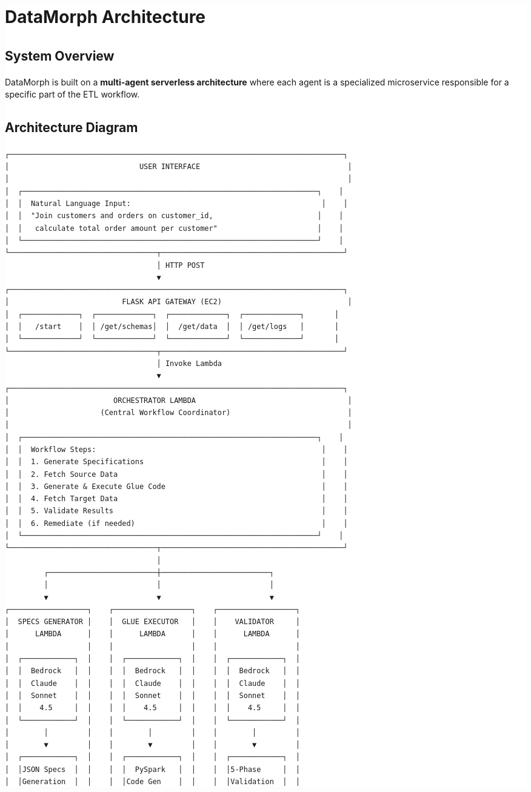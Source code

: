 # DataMorph Architecture

## System Overview

DataMorph is built on a **multi-agent serverless architecture** where each agent is a specialized microservice responsible for a specific part of the ETL workflow.

## Architecture Diagram

```
┌─────────────────────────────────────────────────────────────────────────────┐
│                              USER INTERFACE                                  │
│                                                                              │
│  ┌────────────────────────────────────────────────────────────────────┐    │
│  │  Natural Language Input:                                            │    │
│  │  "Join customers and orders on customer_id,                        │    │
│  │   calculate total order amount per customer"                       │    │
│  └────────────────────────────────────────────────────────────────────┘    │
└──────────────────────────────────┬──────────────────────────────────────────┘
                                   │ HTTP POST
                                   ▼
┌─────────────────────────────────────────────────────────────────────────────┐
│                          FLASK API GATEWAY (EC2)                             │
│  ┌─────────────┐  ┌─────────────┐  ┌─────────────┐  ┌─────────────┐       │
│  │   /start    │  │ /get/schemas│  │  /get/data  │  │ /get/logs   │       │
│  └─────────────┘  └─────────────┘  └─────────────┘  └─────────────┘       │
└──────────────────────────────────┬──────────────────────────────────────────┘
                                   │ Invoke Lambda
                                   ▼
┌─────────────────────────────────────────────────────────────────────────────┐
│                        ORCHESTRATOR LAMBDA                                   │
│                     (Central Workflow Coordinator)                           │
│                                                                              │
│  ┌────────────────────────────────────────────────────────────────────┐    │
│  │  Workflow Steps:                                                    │    │
│  │  1. Generate Specifications                                         │    │
│  │  2. Fetch Source Data                                               │    │
│  │  3. Generate & Execute Glue Code                                    │    │
│  │  4. Fetch Target Data                                               │    │
│  │  5. Validate Results                                                │    │
│  │  6. Remediate (if needed)                                           │    │
│  └────────────────────────────────────────────────────────────────────┘    │
└──────────────────────────────────┬──────────────────────────────────────────┘
                                   │
         ┌─────────────────────────┼─────────────────────────┐
         │                         │                         │
         ▼                         ▼                         ▼
┌──────────────────┐    ┌──────────────────┐    ┌──────────────────┐
│  SPECS GENERATOR │    │  GLUE EXECUTOR   │    │    VALIDATOR     │
│      LAMBDA      │    │      LAMBDA      │    │      LAMBDA      │
│                  │    │                  │    │                  │
│  ┌────────────┐  │    │  ┌────────────┐  │    │  ┌────────────┐  │
│  │  Bedrock   │  │    │  │  Bedrock   │  │    │  │  Bedrock   │  │
│  │  Claude    │  │    │  │  Claude    │  │    │  │  Claude    │  │
│  │  Sonnet    │  │    │  │  Sonnet    │  │    │  │  Sonnet    │  │
│  │    4.5     │  │    │  │    4.5     │  │    │  │    4.5     │  │
│  └────────────┘  │    │  └────────────┘  │    │  └────────────┘  │
│        │         │    │        │         │    │        │         │
│        ▼         │    │        ▼         │    │        ▼         │
│  ┌────────────┐  │    │  ┌────────────┐  │    │  ┌────────────┐  │
│  │JSON Specs  │  │    │  │  PySpark   │  │    │  │5-Phase     │  │
│  │Generation  │  │    │  │Code Gen    │  │    │  │Validation  │  │
```